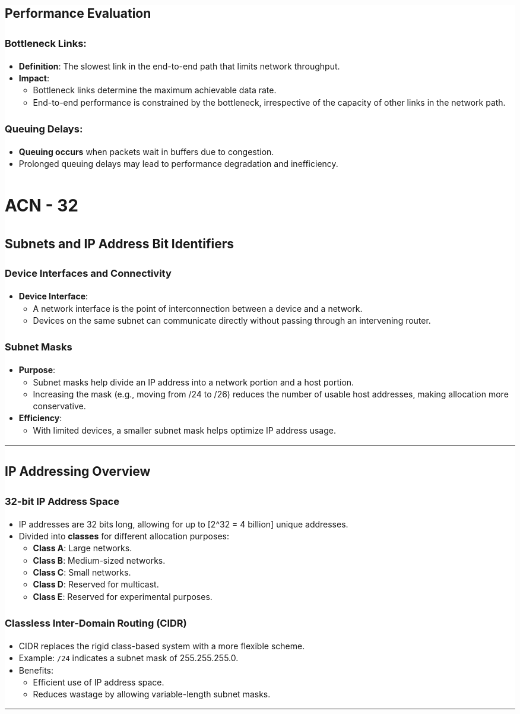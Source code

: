 
## Performance Evaluation

### **Bottleneck Links**:
- **Definition**: The slowest link in the end-to-end path that limits network throughput.
- **Impact**:
  - Bottleneck links determine the maximum achievable data rate.
  - End-to-end performance is constrained by the bottleneck, irrespective of the capacity of other links in the network path.

### **Queuing Delays**:
- **Queuing occurs** when packets wait in buffers due to congestion.
- Prolonged queuing delays may lead to performance degradation and inefficiency.

# ACN - 32

## Subnets and IP Address Bit Identifiers

### **Device Interfaces and Connectivity**
- **Device Interface**: 
  - A network interface is the point of interconnection between a device and a network.
  - Devices on the same subnet can communicate directly without passing through an intervening router.

### **Subnet Masks**
- **Purpose**:
  - Subnet masks help divide an IP address into a network portion and a host portion.
  - Increasing the mask (e.g., moving from /24 to /26) reduces the number of usable host addresses, making allocation more conservative.
- **Efficiency**:
  - With limited devices, a smaller subnet mask helps optimize IP address usage.

---

## IP Addressing Overview

### **32-bit IP Address Space**
- IP addresses are 32 bits long, allowing for up to [2^32 = 4 billion] unique addresses.
- Divided into **classes** for different allocation purposes:
  - **Class A**: Large networks.
  - **Class B**: Medium-sized networks.
  - **Class C**: Small networks.
  - **Class D**: Reserved for multicast.
  - **Class E**: Reserved for experimental purposes.

### **Classless Inter-Domain Routing (CIDR)**
- CIDR replaces the rigid class-based system with a more flexible scheme.
- Example: `/24` indicates a subnet mask of 255.255.255.0.
- Benefits:
  - Efficient use of IP address space.
  - Reduces wastage by allowing variable-length subnet masks.

---